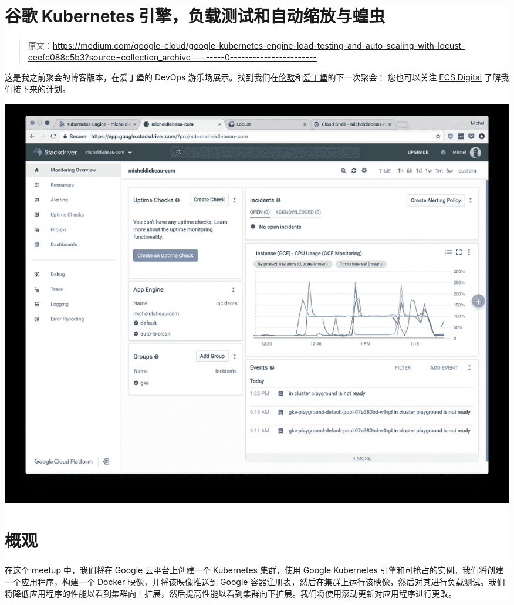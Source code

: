 # 谷歌 Kubernetes 引擎，负载测试和自动缩放与蝗虫

> 原文：<https://medium.com/google-cloud/google-kubernetes-engine-load-testing-and-auto-scaling-with-locust-ceefc088c5b3?source=collection_archive---------0----------------------->

这是我之前聚会的博客版本，在爱丁堡的 DevOps 游乐场展示。找到我们在[伦敦](https://www.meetup.com/DevOpsPlayground/)和[爱丁堡](https://www.meetup.com/DevOps-Playground-Edinburgh/)的下一次聚会！
您也可以关注 [ECS Digital](https://medium.com/u/964e556b3496?source=post_page-----ceefc088c5b3--------------------------------) 了解我们接下来的计划。

![](img/57c9877ce289010deb4114a37a2df496.png)

# 概观

在这个 meetup 中，我们将在 Google 云平台上创建一个 Kubernetes 集群，使用 Google Kubernetes 引擎和可抢占的实例。我们将创建一个应用程序，构建一个 Docker 映像，并将该映像推送到 Google 容器注册表，然后在集群上运行该映像，然后对其进行负载测试。我们将降低应用程序的性能以看到集群向上扩展，然后提高性能以看到集群向下扩展。我们将使用滚动更新对应用程序进行更改。
